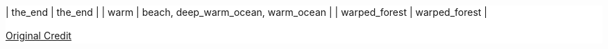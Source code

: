 | the_end                     | the_end                                                                                                                                                                                                                                                                                                                                                                                                                                                                                                                                                                                                                                                                                                                                                                                                                                                                                                                                                                                                                                              |
| warm                        | beach, deep_warm_ocean, warm_ocean                                                                                                                                                                                                                                                                                                                                                                                                                                                                                                                                                                                                                                                                                                                                                                                                                                                                                                                                                                                                                   |
| warped_forest               | warped_forest                                                                                                                                                                                                                                                                                                                                                                                                                                                                                                                                                                                                                                                                                                                                                                                                                                                                                                                                                                                                                                        |

[Original Credit](https://discordapp.com/channels/523663022053392405/568808625590763521/731825241038258176)
